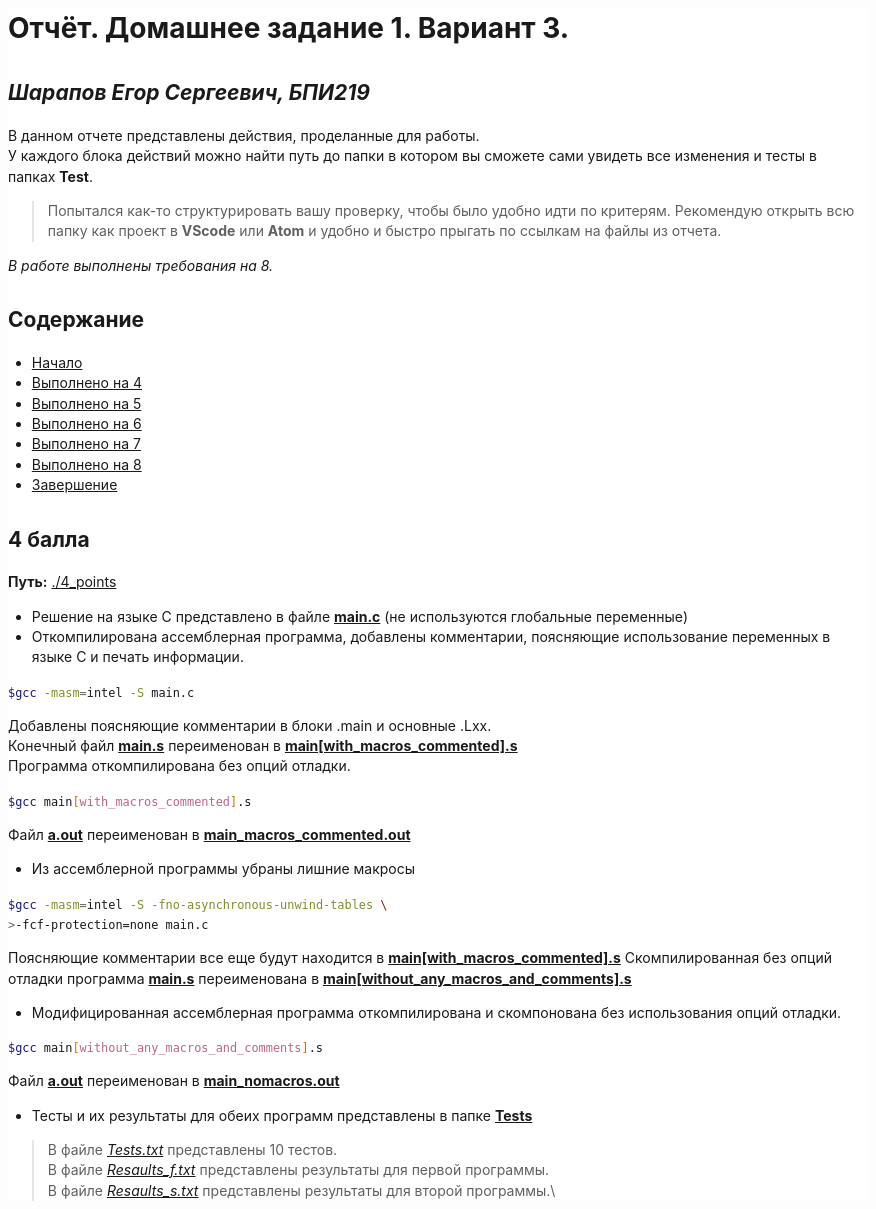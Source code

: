 # Отчёт. Домашнее задание 1. Вариант 3.
## _Шарапов Егор Сергеевич, БПИ219_

В данном отчете представлены действия, проделанные для работы.\
У каждого блока действий можно найти путь до папки в котором вы сможете сами увидеть все изменения и тесты в папках **Test**.
> Попытался как-то структурировать вашу проверку, чтобы было удобно 
> идти по критерям. Рекомендую открыть всю папку как проект в **VScode** или **Atom** и удобно и быстро прыгать по ссылкам на файлы из отчета.

*В работе выполнены требования на 8.*

## Содержание 
- [Начало](#отчёт-домашнее-задание-1-вариант-3)
- [Выполнено на 4](#4-балла) 
- [Выполнено на 5](#5-баллов) 
- [Выполнено на 6](#6-баллов) 
- [Выполнено на 7](#7-баллов) 
- [Выполнено на 8](#8-баллов) 
- [Завершение](#конец-отчета)

## 4 балла
**Путь:** 
[./4_points](./4_points)
- Решение на языке С представлено в файле [**main.c**](./4_points/main.c) (не используются глобальные переменные)
- Откомпилирована ассемблерная программа, добавлены комментарии, поясняющие использование переменных в языке С и печать информации.
```sh
$gcc -masm=intel -S main.c
```
Добавлены поясняющие комментарии в блоки .main и основные .Lxx.\
Конечный файл [**main.s**](./4_points/) переименован в [**main[with_macros_commented].s**](./4_points/main%5Bwith_macros_commented%5D.s)\
Программа откомпилирована без опций отладки.
```sh
$gcc main[with_macros_commented].s
```
Файл [**a.out**](./4_points/) переименован в [**main_macros_commented.out**](./4_points/main_macros_commented.out)

- Из ассемблерной программы убраны лишние макросы
```sh
$gcc -masm=intel -S -fno-asynchronous-unwind-tables \
>-fcf-protection=none main.c
```
Поясняющие комментарии все еще будут находится в [**main[with_macros_commented].s**](./4_points/main%5Bwith_macros_commented%5D.s)
Скомпилированная без опций отладки программа [**main.s**](./4_points/) переименована в [**main[without_any_macros_and_comments].s**](./4_points/main%5Bwithout_any_macros_and_comments%5D.s)
- Модифицированная ассемблерная программа откомпилирована
и скомпонована без использования опций отладки.
```sh
$gcc main[without_any_macros_and_comments].s
```
Файл [**a.out**](./4_points/) переименован в [**main_nomacros.out**](./4_points/main_nomacros.out)
- Тесты  и их результаты для обеих программ представлены в папке [**Tests**](./4_points/Tests/)
> В файле [*Tests.txt*](./4_points/Tests/Tests.txt) представлены 10 тестов.\
> В файле [*Resaults_f.txt*](./4_points/Tests/Resaults_f.txt) представлены результаты для первой программы.\
> В файле [*Resaults_s.txt*](./4_points/Tests/Resaults_s.txt) представлены результаты для второй программы.\